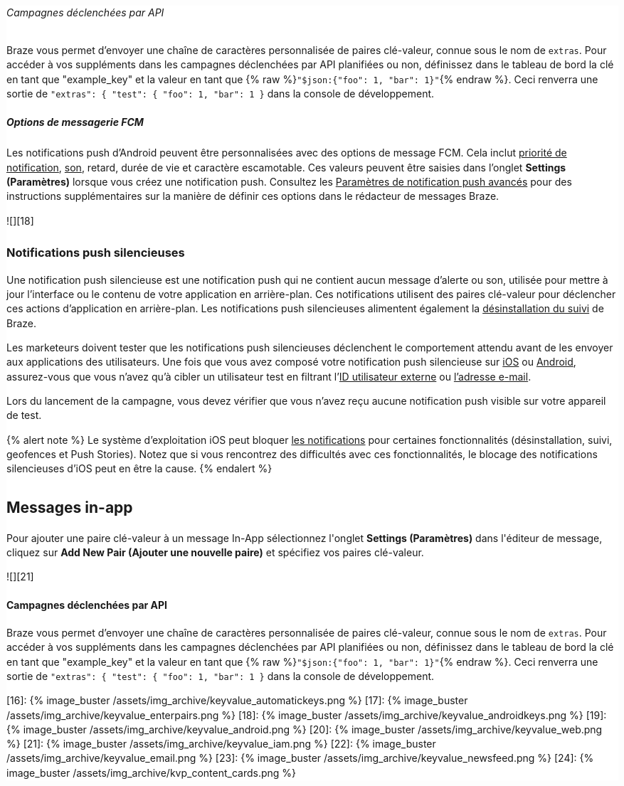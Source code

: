 ###### Campagnes déclenchées par API

Braze vous permet d’envoyer une chaîne de caractères personnalisée de paires clé-valeur, connue sous le nom de `extras`. Pour accéder à vos suppléments dans les campagnes déclenchées par API planifiées ou non, définissez dans le tableau de bord la clé en tant que "example_key" et la valeur en tant que {% raw %}`"$json:{"foo": 1, "bar": 1}"`{% endraw %}. Ceci renverra une sortie de `"extras": { "test": { "foo": 1, "bar": 1 }` dans la console de développement.

##### Options de messagerie FCM

Les notifications push d’Android peuvent être personnalisées avec des options de message FCM. Cela inclut [priorité de notification][8], [son][10], retard, durée de vie et caractère escamotable. Ces valeurs peuvent être saisies dans l’onglet **Settings (Paramètres)** lorsque vous créez une notification push. Consultez les [Paramètres de notification push avancés][7] pour des instructions supplémentaires sur la manière de définir ces options dans le rédacteur de messages Braze.

![][18]

### Notifications push silencieuses

Une notification push silencieuse est une notification push qui ne contient aucun message d’alerte ou son, utilisée pour mettre à jour l’interface ou le contenu de votre application en arrière-plan. Ces notifications utilisent des paires clé-valeur pour déclencher ces actions d’application en arrière-plan. Les notifications push silencieuses alimentent également la [désinstallation du suivi][4] de Braze.

Les marketeurs doivent tester que les notifications push silencieuses déclenchent le comportement attendu avant de les envoyer aux applications des utilisateurs. Une fois que vous avez composé votre notification push silencieuse sur [iOS][2] ou [Android][13], assurez-vous que vous n’avez qu’à cibler un utilisateur test en filtrant l’[ID utilisateur externe][14] ou [l’adresse e-mail][15].

Lors du lancement de la campagne, vous devez vérifier que vous n’avez reçu aucune notification push visible sur votre appareil de test.

{% alert note %}
Le système d’exploitation iOS peut bloquer [les notifications]({{site.baseurl}}/developer_guide/platform_integration_guides/ios/push_notifications/silent_push_notifications/#ios-silent-notifications-limitations) pour certaines fonctionnalités (désinstallation, suivi, geofences et Push Stories). Notez que si vous rencontrez des difficultés avec ces fonctionnalités, le blocage des notifications silencieuses d’iOS peut en être la cause.
{% endalert %}

## Messages in-app

Pour ajouter une paire clé-valeur à un message In-App sélectionnez l'onglet **Settings (Paramètres)** dans l'éditeur de message, cliquez sur **Add New Pair (Ajouter une nouvelle paire)** et spécifiez vos paires clé-valeur.

![][21]

#### Campagnes déclenchées par API

Braze vous permet d’envoyer une chaîne de caractères personnalisée de paires clé-valeur, connue sous le nom de `extras`. Pour accéder à vos suppléments dans les campagnes déclenchées par API planifiées ou non, définissez dans le tableau de bord la clé en tant que "example_key" et la valeur en tant que {% raw %}`"$json:{"foo": 1, "bar": 1}"`{% endraw %}. Ceci renverra une sortie de `"extras": { "test": { "foo": 1, "bar": 1 }` dans la console de développement.


[1]: {{site.baseurl}}/developer_guide/platform_integration_guides/ios/push_notifications/customization/advanced_settings/#extracting-data-from-push-key-value-pairs
[2]: {{site.baseurl}}/developer_guide/platform_integration_guides/ios/push_notifications/silent_push_notifications/
[4]: {{site.baseurl}}/user_guide/data_and_analytics/tracking/uninstall_tracking/
[7]: {{site.baseurl}}/developer_guide/platform_integration_guides/android/push_notifications/advanced_settings/
[8]: {{site.baseurl}}/developer_guide/platform_integration_guides/android/push_notifications/advanced_settings/#notification-priority
[9]: {{site.baseurl}}/developer_guide/platform_integration_guides/android/push_notifications/advanced_settings/#delivery-options
[10]: {{site.baseurl}}/developer_guide/platform_integration_guides/android/push_notifications/android/advanced_settings/#sounds
[11]: https://sendgrid.com/docs/API_Reference/SMTP_API/unique_arguments.html
[12]: https://sendgrid.com/docs/for-developers/tracking-events/event/
[13]: {{site.baseurl}}/developer_guide/platform_integration_guides/android/push_notifications/android/silent_push_notifications/
[14]: {{site.baseurl}}/developer_guide/rest_api/messaging/#external-user-id
[15]: {{site.baseurl}}/user_guide/engagement_tools/segments/creating_a_segment/
[16]: {% image_buster /assets/img_archive/keyvalue_automatickeys.png %}
[17]: {% image_buster /assets/img_archive/keyvalue_enterpairs.png %}
[18]: {% image_buster /assets/img_archive/keyvalue_androidkeys.png %}
[19]: {% image_buster /assets/img_archive/keyvalue_android.png %}
[20]: {% image_buster /assets/img_archive/keyvalue_web.png %}
[21]: {% image_buster /assets/img_archive/keyvalue_iam.png %}
[22]: {% image_buster /assets/img_archive/keyvalue_email.png %}
[23]: {% image_buster /assets/img_archive/keyvalue_newsfeed.png %}
[24]: {% image_buster /assets/img_archive/kvp_content_cards.png %}